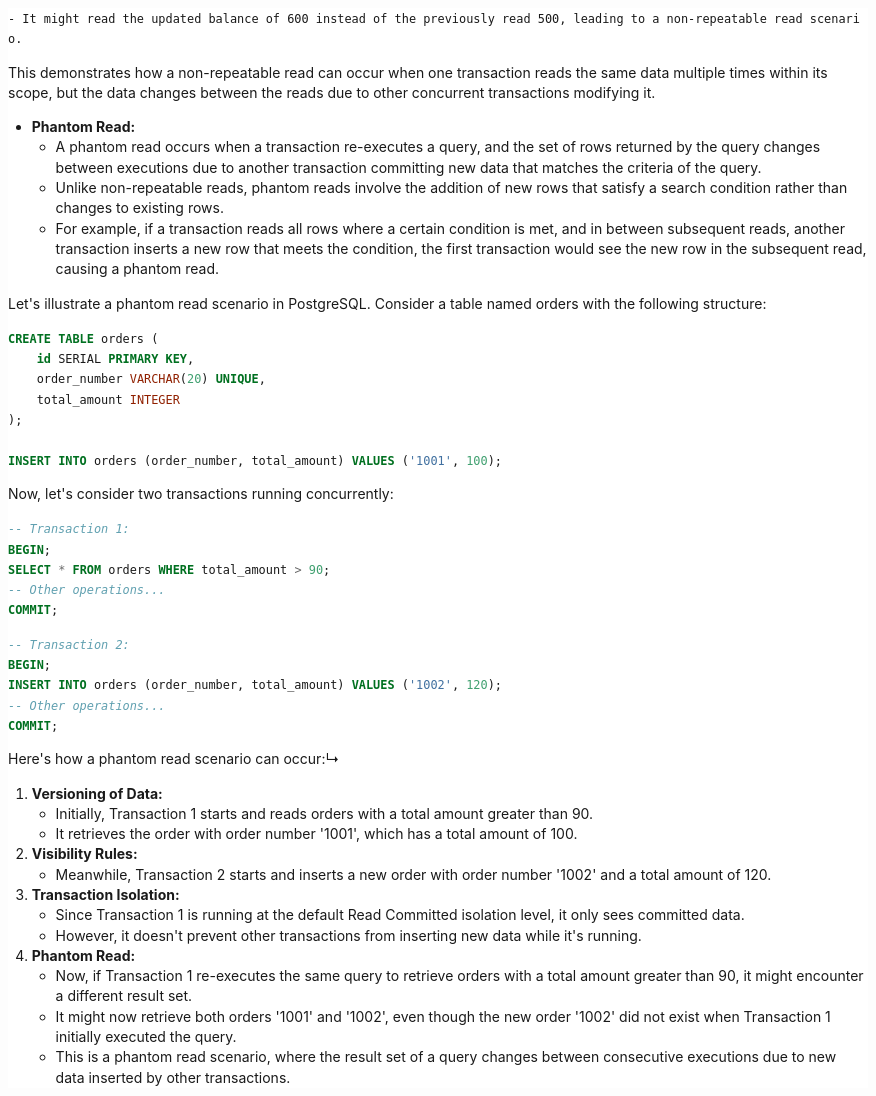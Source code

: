     - It might read the updated balance of 600 instead of the previously read 500, leading to a non-repeatable read scenario.

This demonstrates how a non-repeatable read can occur when one transaction reads the same data multiple times within its scope, but the data changes between the reads due to other concurrent transactions modifying it.

- **Phantom Read:**
    - A phantom read occurs when a transaction re-executes a query, and the set of rows returned by the 
        query changes between executions due to another transaction committing new data that matches the criteria of the query.
    - Unlike non-repeatable reads, phantom reads involve the addition of new rows that satisfy a search 
        condition rather than changes to existing rows.
    - For example, if a transaction reads all rows where a certain condition is met, and in between 
        subsequent reads, another transaction inserts a new row that meets the condition, the first 
        transaction would see the new row in the subsequent read, causing a phantom read.

Let's illustrate a phantom read scenario in PostgreSQL. Consider a table named orders with the following structure:

```sql
CREATE TABLE orders (
    id SERIAL PRIMARY KEY,
    order_number VARCHAR(20) UNIQUE,
    total_amount INTEGER
);

INSERT INTO orders (order_number, total_amount) VALUES ('1001', 100);
```

Now, let's consider two transactions running concurrently:

```sql
-- Transaction 1:
BEGIN;
SELECT * FROM orders WHERE total_amount > 90;
-- Other operations...
COMMIT;

```

```sql
-- Transaction 2:
BEGIN;
INSERT INTO orders (order_number, total_amount) VALUES ('1002', 120);
-- Other operations...
COMMIT;
```

Here's how a phantom read scenario can occur:↳

1) **Versioning of Data:**
    - Initially, Transaction 1 starts and reads orders with a total amount greater than 90.
    - It retrieves the order with order number '1001', which has a total amount of 100.
2) **Visibility Rules:**
    - Meanwhile, Transaction 2 starts and inserts a new order with order number '1002' and a total amount of 120.
3) **Transaction Isolation:**
    - Since Transaction 1 is running at the default Read Committed isolation level, it only sees committed data.
    - However, it doesn't prevent other transactions from inserting new data while it's running.
4) **Phantom Read:**
    - Now, if Transaction 1 re-executes the same query to retrieve orders with a total amount greater than 90, 
        it might encounter a different result set.
    - It might now retrieve both orders '1001' and '1002', even though the new order '1002'
        did not exist when Transaction 1 initially executed the query.
    - This is a phantom read scenario, where the result set of a query changes between consecutive 
        executions due to new data inserted by other transactions.